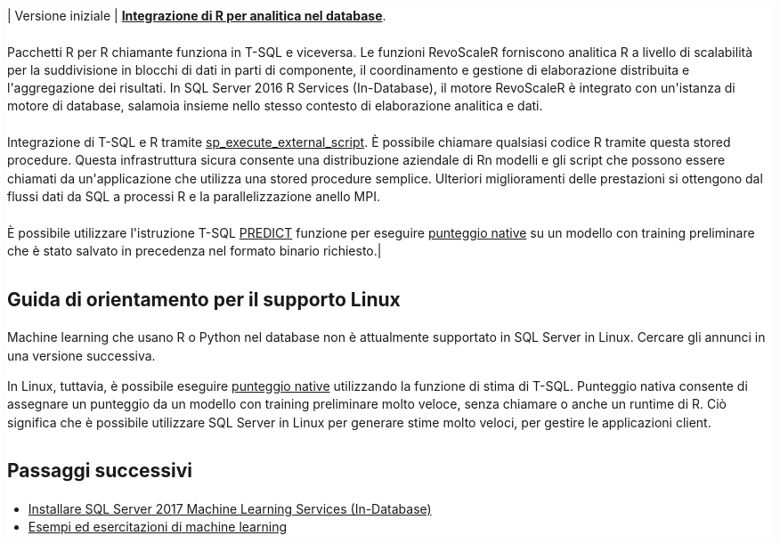 | Versione iniziale | [**Integrazione di R per analitica nel database**](r/sql-server-r-services.md). <br/><br/> Pacchetti R per R chiamante funziona in T-SQL e viceversa. Le funzioni RevoScaleR forniscono analitica R a livello di scalabilità per la suddivisione in blocchi di dati in parti di componente, il coordinamento e gestione di elaborazione distribuita e l'aggregazione dei risultati. In SQL Server 2016 R Services (In-Database), il motore RevoScaleR è integrato con un'istanza di motore di database, salamoia insieme nello stesso contesto di elaborazione analitica e dati. <br/><br/>Integrazione di T-SQL e R tramite [sp_execute_external_script](https://docs.microsoft.com/sql/relational-databases/system-stored-procedures/sp-execute-external-script-transact-sql). È possibile chiamare qualsiasi codice R tramite questa stored procedure. Questa infrastruttura sicura consente una distribuzione aziendale di Rn modelli e gli script che possono essere chiamati da un'applicazione che utilizza una stored procedure semplice. Ulteriori miglioramenti delle prestazioni si ottengono dal flussi dati da SQL a processi R e la parallelizzazione anello MPI. <br/><br/>È possibile utilizzare l'istruzione T-SQL [PREDICT](../t-sql/queries/predict-transact-sql.md) funzione per eseguire [punteggio native](sql-native-scoring.md) su un modello con training preliminare che è stato salvato in precedenza nel formato binario richiesto.|

## <a name="linux-support-roadmap"></a>Guida di orientamento per il supporto Linux

Machine learning che usano R o Python nel database non è attualmente supportato in SQL Server in Linux. Cercare gli annunci in una versione successiva.

In Linux, tuttavia, è possibile eseguire [punteggio native](sql-native-scoring.md) utilizzando la funzione di stima di T-SQL. Punteggio nativa consente di assegnare un punteggio da un modello con training preliminare molto veloce, senza chiamare o anche un runtime di R. Ciò significa che è possibile utilizzare SQL Server in Linux per generare stime molto veloci, per gestire le applicazioni client.

## <a name="next-steps"></a>Passaggi successivi

+ [Installare SQL Server 2017 Machine Learning Services (In-Database)](install/sql-machine-learning-services-windows-install.md)
+ [Esempi ed esercitazioni di machine learning](tutorials/machine-learning-services-tutorials.md)
